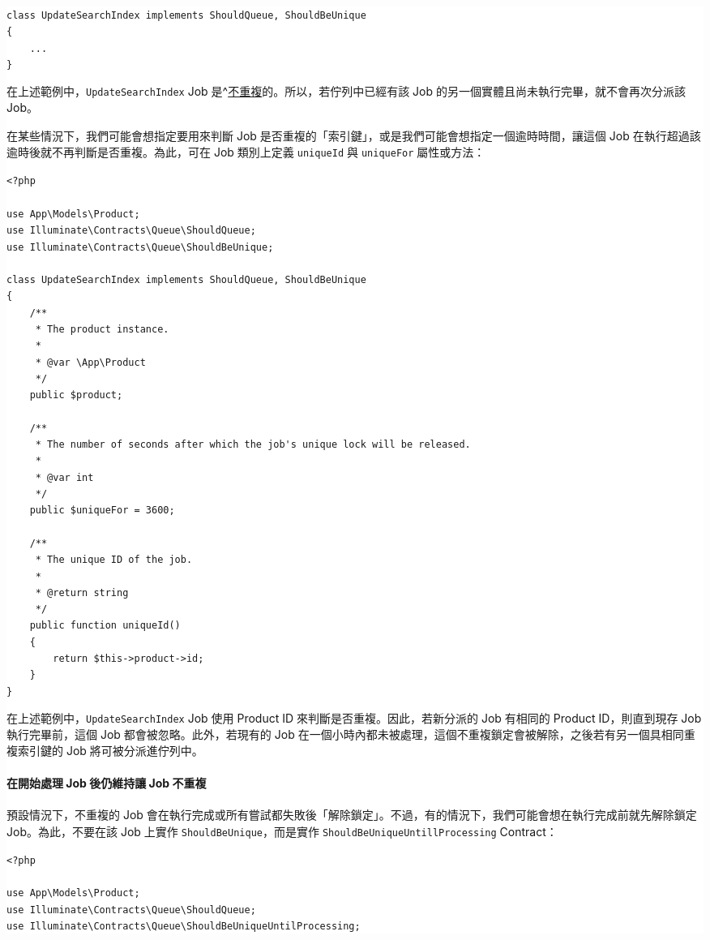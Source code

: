     class UpdateSearchIndex implements ShouldQueue, ShouldBeUnique
    {
        ...
    }
在上述範例中，`UpdateSearchIndex` Job 是^[不重複](Unique)的。所以，若佇列中已經有該 Job 的另一個實體且尚未執行完畢，就不會再次分派該 Job。

在某些情況下，我們可能會想指定要用來判斷 Job 是否重複的「索引鍵」，或是我們可能會想指定一個逾時時間，讓這個 Job 在執行超過該逾時後就不再判斷是否重複。為此，可在 Job 類別上定義 `uniqueId` 與 `uniqueFor` 屬性或方法：

    <?php
    
    use App\Models\Product;
    use Illuminate\Contracts\Queue\ShouldQueue;
    use Illuminate\Contracts\Queue\ShouldBeUnique;
    
    class UpdateSearchIndex implements ShouldQueue, ShouldBeUnique
    {
        /**
         * The product instance.
         *
         * @var \App\Product
         */
        public $product;
    
        /**
         * The number of seconds after which the job's unique lock will be released.
         *
         * @var int
         */
        public $uniqueFor = 3600;
    
        /**
         * The unique ID of the job.
         *
         * @return string
         */
        public function uniqueId()
        {
            return $this->product->id;
        }
    }
在上述範例中，`UpdateSearchIndex` Job 使用 Product ID 來判斷是否重複。因此，若新分派的 Job 有相同的 Product ID，則直到現存 Job 執行完畢前，這個 Job 都會被忽略。此外，若現有的 Job 在一個小時內都未被處理，這個不重複鎖定會被解除，之後若有另一個具相同重複索引鍵的 Job 將可被分派進佇列中。

<a name="keeping-jobs-unique-until-processing-begins"></a>

#### 在開始處理 Job 後仍維持讓 Job 不重複

預設情況下，不重複的 Job 會在執行完成或所有嘗試都失敗後「解除鎖定」。不過，有的情況下，我們可能會想在執行完成前就先解除鎖定 Job。為此，不要在該 Job 上實作 `ShouldBeUnique`，而是實作 `ShouldBeUniqueUntillProcessing` Contract：

    <?php
    
    use App\Models\Product;
    use Illuminate\Contracts\Queue\ShouldQueue;
    use Illuminate\Contracts\Queue\ShouldBeUniqueUntilProcessing;
    